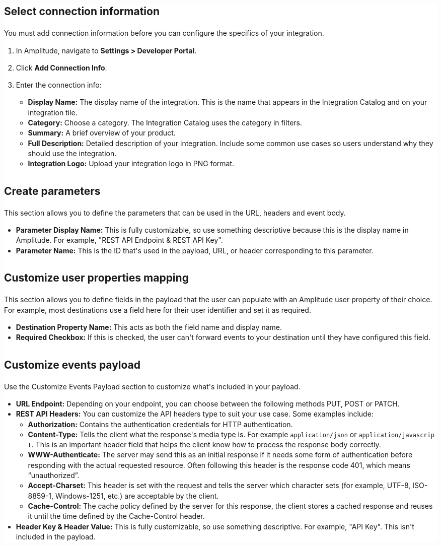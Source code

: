 
## Select connection information

You must add connection information before you can configure the specifics of your integration.

1. In Amplitude, navigate to **Settings > Developer Portal**.
2. Click **Add Connection Info**.
3. Enter the connection info:

      - **Display Name:** The display name of the integration. This is the name that appears in the Integration Catalog and on your integration tile.
      - **Category:** Choose a category. The Integration Catalog uses the category in filters.
      - **Summary:** A brief overview of your product.
      - **Full Description:** Detailed description of your integration. Include some common use cases so users understand why they should use the integration.
      - **Integration Logo:** Upload your integration logo in PNG format.

## Create parameters

This section allows you to define the parameters that can be used in the URL, headers and event body.

- **Parameter Display Name:** This is fully customizable, so use something descriptive because this is the display name in Amplitude. For example, "REST API Endpoint & REST API Key".
- **Parameter Name:** This is the ID that's used in the payload, URL, or header corresponding to this parameter.

## Customize user properties mapping

This section allows you to define fields in the payload that the user can populate with an Amplitude user property of their choice.
For example, most destinations use a field here for their user identifier and set it as required.

- **Destination Property Name:** This acts as both the field name and display name.
- **Required Checkbox:** If this is checked, the user can't forward events to your destination until they have configured this field.

## Customize events payload

Use the Customize Events Payload section to customize what's included in your payload.

- **URL Endpoint:** Depending on your endpoint, you can choose between the following methods PUT, POST or PATCH.
- **REST API Headers:** You can customize the API headers type to suit your use case. Some examples include:
    - **Authorization:** Contains the authentication credentials for HTTP authentication.
    - **Content-Type:** Tells the client what the response's media type is. For example `application/json` or `application/javascript`. This is an important header field that helps the client know how to process the response body correctly.
    - **WWW-Authenticate:** The server may send this as an initial response if it needs some form of authentication before responding with the actual requested resource. Often following this header is the response code 401, which means “unauthorized”.
    - **Accept-Charset:** This header is set with the request and tells the server which character sets (for example, UTF-8, ISO-8859-1, Windows-1251, etc.) are acceptable by the client.
    - **Cache-Control:** The cache policy defined by the server for this response, the client stores a cached response and reuses it until the time defined by the Cache-Control header.
- **Header Key & Header Value:** This is fully customizable, so use something descriptive. For example, "API Key". This isn't included in the payload.
